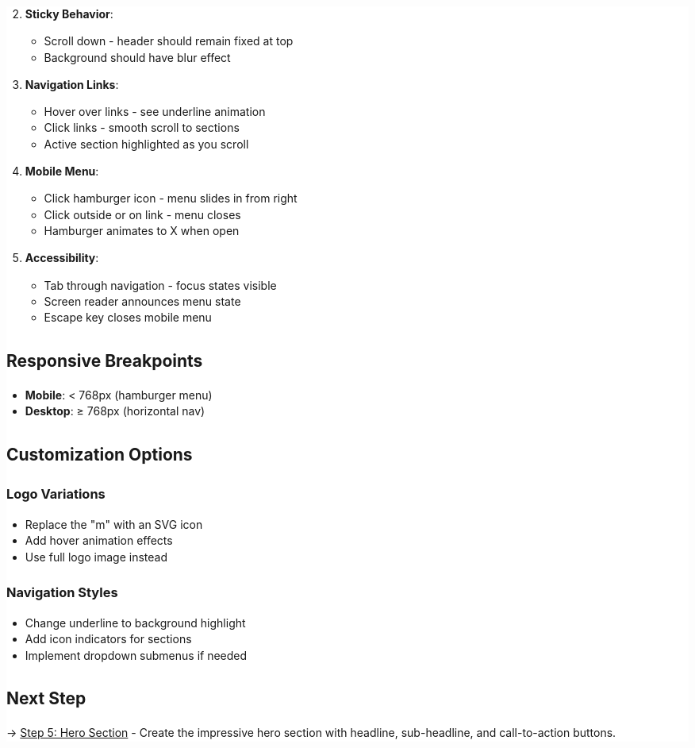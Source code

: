 2. **Sticky Behavior**:
   - Scroll down - header should remain fixed at top
   - Background should have blur effect

3. **Navigation Links**:
   - Hover over links - see underline animation
   - Click links - smooth scroll to sections
   - Active section highlighted as you scroll

4. **Mobile Menu**:
   - Click hamburger icon - menu slides in from right
   - Click outside or on link - menu closes
   - Hamburger animates to X when open

5. **Accessibility**:
   - Tab through navigation - focus states visible
   - Screen reader announces menu state
   - Escape key closes mobile menu

## Responsive Breakpoints

- **Mobile**: < 768px (hamburger menu)
- **Desktop**: ≥ 768px (horizontal nav)

## Customization Options

### Logo Variations
- Replace the "m" with an SVG icon
- Add hover animation effects
- Use full logo image instead

### Navigation Styles
- Change underline to background highlight
- Add icon indicators for sections
- Implement dropdown submenus if needed

## Next Step
→ [Step 5: Hero Section](./05-hero-section.md) - Create the impressive hero section with headline, sub-headline, and call-to-action buttons.